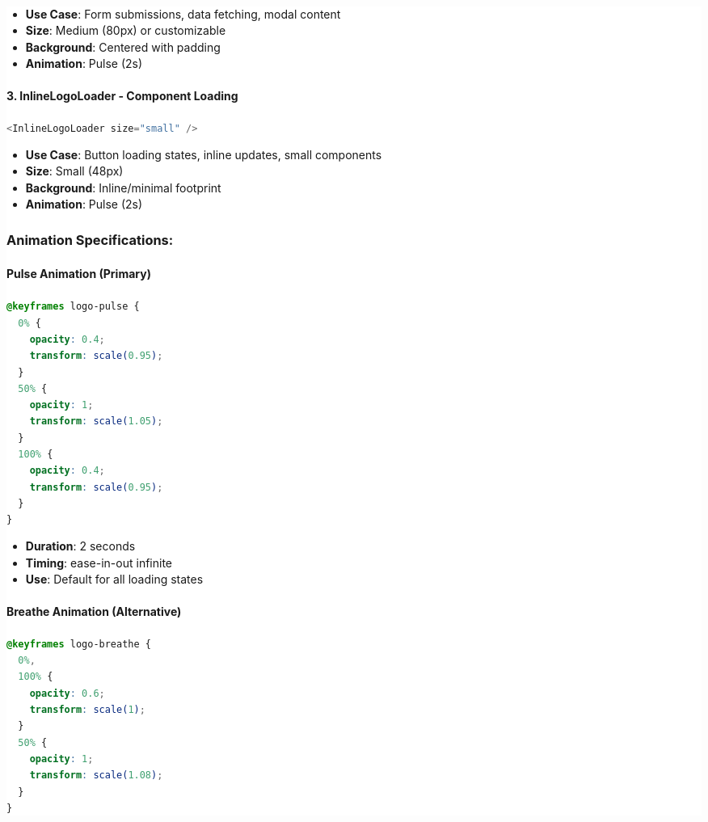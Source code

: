 - **Use Case**: Form submissions, data fetching, modal content
- **Size**: Medium (80px) or customizable
- **Background**: Centered with padding
- **Animation**: Pulse (2s)

#### **3. InlineLogoLoader - Component Loading**

```typescript
<InlineLogoLoader size="small" />
```

- **Use Case**: Button loading states, inline updates, small components
- **Size**: Small (48px)
- **Background**: Inline/minimal footprint
- **Animation**: Pulse (2s)

### **Animation Specifications:**

#### **Pulse Animation (Primary)**

```css
@keyframes logo-pulse {
  0% {
    opacity: 0.4;
    transform: scale(0.95);
  }
  50% {
    opacity: 1;
    transform: scale(1.05);
  }
  100% {
    opacity: 0.4;
    transform: scale(0.95);
  }
}
```

- **Duration**: 2 seconds
- **Timing**: ease-in-out infinite
- **Use**: Default for all loading states

#### **Breathe Animation (Alternative)**

```css
@keyframes logo-breathe {
  0%,
  100% {
    opacity: 0.6;
    transform: scale(1);
  }
  50% {
    opacity: 1;
    transform: scale(1.08);
  }
}
```
